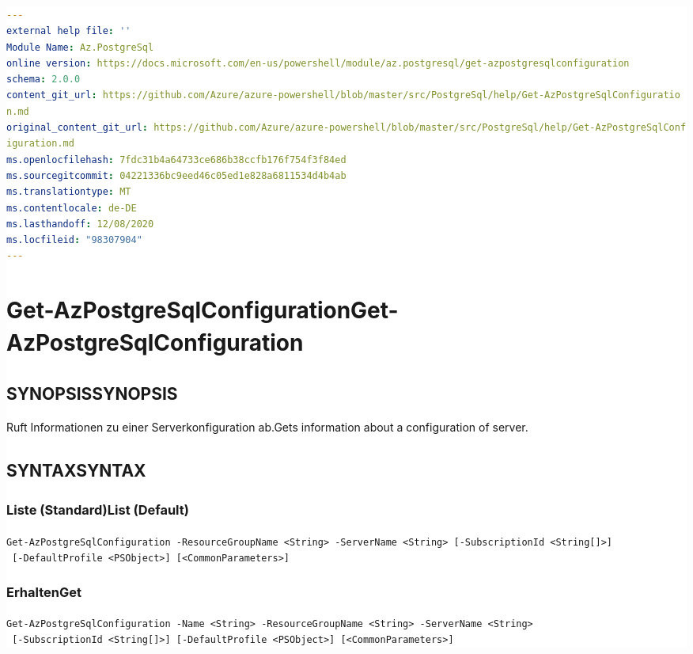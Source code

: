 ```yaml
---
external help file: ''
Module Name: Az.PostgreSql
online version: https://docs.microsoft.com/en-us/powershell/module/az.postgresql/get-azpostgresqlconfiguration
schema: 2.0.0
content_git_url: https://github.com/Azure/azure-powershell/blob/master/src/PostgreSql/help/Get-AzPostgreSqlConfiguration.md
original_content_git_url: https://github.com/Azure/azure-powershell/blob/master/src/PostgreSql/help/Get-AzPostgreSqlConfiguration.md
ms.openlocfilehash: 7fdc31b4a64733ce686b38ccfb176f754f3f84ed
ms.sourcegitcommit: 04221336bc9eed46c05ed1e828a6811534d4b4ab
ms.translationtype: MT
ms.contentlocale: de-DE
ms.lasthandoff: 12/08/2020
ms.locfileid: "98307904"
---
```

# <span data-ttu-id="d92e0-101">Get-AzPostgreSqlConfiguration</span><span class="sxs-lookup"><span data-stu-id="d92e0-101">Get-AzPostgreSqlConfiguration</span></span>

## <span data-ttu-id="d92e0-102">SYNOPSIS</span><span class="sxs-lookup"><span data-stu-id="d92e0-102">SYNOPSIS</span></span>
<span data-ttu-id="d92e0-103">Ruft Informationen zu einer Serverkonfiguration ab.</span><span class="sxs-lookup"><span data-stu-id="d92e0-103">Gets information about a configuration of server.</span></span>

## <span data-ttu-id="d92e0-104">SYNTAX</span><span class="sxs-lookup"><span data-stu-id="d92e0-104">SYNTAX</span></span>

### <span data-ttu-id="d92e0-105">Liste (Standard)</span><span class="sxs-lookup"><span data-stu-id="d92e0-105">List (Default)</span></span>
```
Get-AzPostgreSqlConfiguration -ResourceGroupName <String> -ServerName <String> [-SubscriptionId <String[]>]
 [-DefaultProfile <PSObject>] [<CommonParameters>]
```

### <span data-ttu-id="d92e0-106">Erhalten</span><span class="sxs-lookup"><span data-stu-id="d92e0-106">Get</span></span>
```
Get-AzPostgreSqlConfiguration -Name <String> -ResourceGroupName <String> -ServerName <String>
 [-SubscriptionId <String[]>] [-DefaultProfile <PSObject>] [<CommonParameters>]
```
